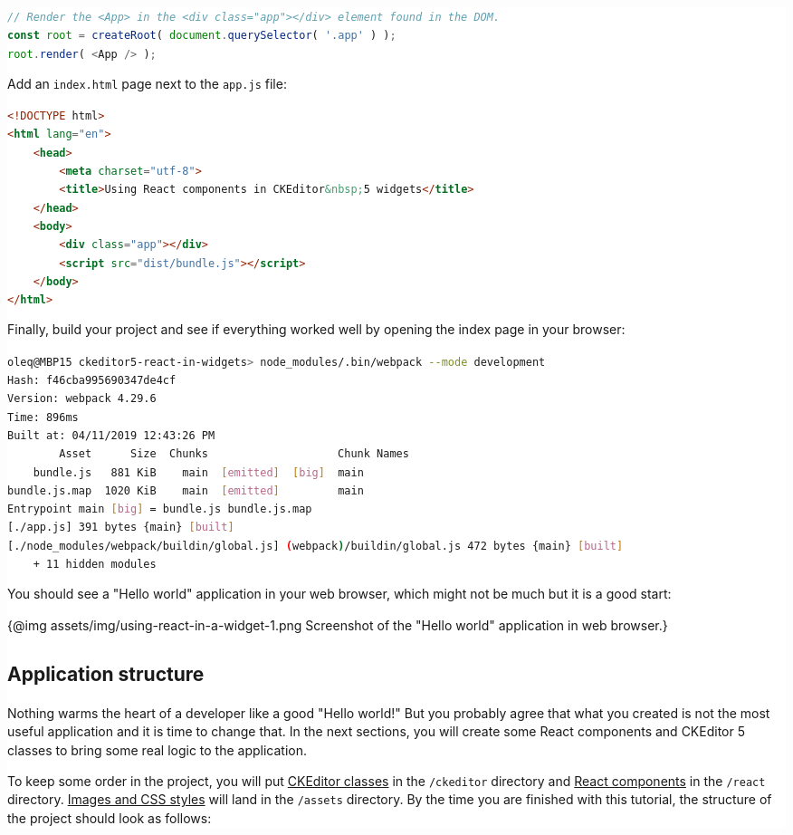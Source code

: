 ```js
// Render the <App> in the <div class="app"></div> element found in the DOM.
const root = createRoot( document.querySelector( '.app' ) );
root.render( <App /> );
```

Add an `index.html` page next to the `app.js` file:

```html
<!DOCTYPE html>
<html lang="en">
	<head>
		<meta charset="utf-8">
		<title>Using React components in CKEditor&nbsp;5 widgets</title>
	</head>
	<body>
		<div class="app"></div>
		<script src="dist/bundle.js"></script>
	</body>
</html>
```

Finally, build your project and see if everything worked well by opening the index page in your browser:

```bash
oleq@MBP15 ckeditor5-react-in-widgets> node_modules/.bin/webpack --mode development
Hash: f46cba995690347de4cf
Version: webpack 4.29.6
Time: 896ms
Built at: 04/11/2019 12:43:26 PM
        Asset      Size  Chunks                    Chunk Names
    bundle.js   881 KiB    main  [emitted]  [big]  main
bundle.js.map  1020 KiB    main  [emitted]         main
Entrypoint main [big] = bundle.js bundle.js.map
[./app.js] 391 bytes {main} [built]
[./node_modules/webpack/buildin/global.js] (webpack)/buildin/global.js 472 bytes {main} [built]
    + 11 hidden modules
```

You should see a "Hello world" application in your web browser, which might not be much but it is a good start:

{@img assets/img/using-react-in-a-widget-1.png Screenshot of the "Hello world" application in web browser.}

## Application structure

Nothing warms the heart of a developer like a good "Hello world!" But you probably agree that what you created is not the most useful application and it is time to change that. In the next sections, you will create some React components and CKEditor&nbsp;5 classes to bring some real logic to the application.

To keep some order in the project, you will put [CKEditor classes](#ckeditor-classes) in the `/ckeditor` directory and [React components](#react-components) in the `/react` directory. [Images and CSS styles](#styles-and-assets) will land in the `/assets` directory. By the time you are finished with this tutorial, the structure of the project should look as follows:
